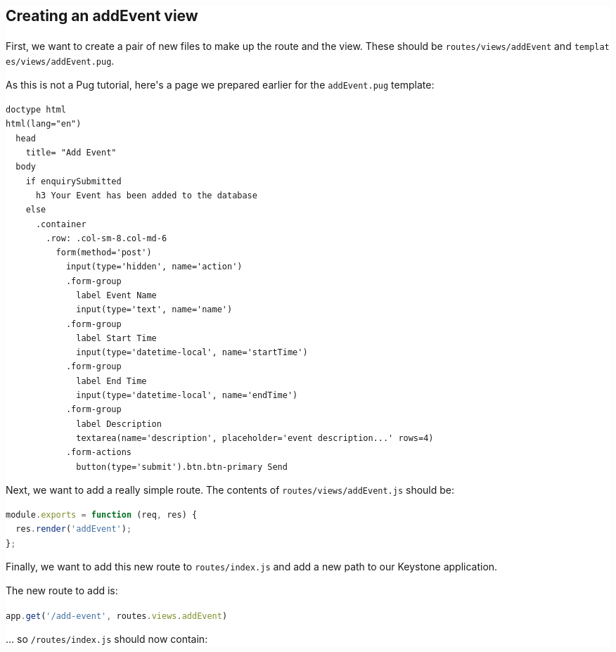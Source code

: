 
## Creating an addEvent view

First, we want to create a pair of new files to make up the route and the view. These should be `routes/views/addEvent` and `templates/views/addEvent.pug`.

As this is not a Pug tutorial, here's a page we prepared earlier for the `addEvent.pug` template:

```jade
doctype html
html(lang="en")
  head
    title= "Add Event"
  body
    if enquirySubmitted
      h3 Your Event has been added to the database
    else
      .container
        .row: .col-sm-8.col-md-6
          form(method='post')
            input(type='hidden', name='action')
            .form-group
              label Event Name
              input(type='text', name='name')
            .form-group
              label Start Time
              input(type='datetime-local', name='startTime')
            .form-group
              label End Time
              input(type='datetime-local', name='endTime')
            .form-group
              label Description
              textarea(name='description', placeholder='event description...' rows=4)
            .form-actions
              button(type='submit').btn.btn-primary Send
```

Next, we want to add a really simple route. The contents of `routes/views/addEvent.js` should be:

```javascript
module.exports = function (req, res) {
  res.render('addEvent');
};
```

Finally, we want to add this new route to `routes/index.js` and add a new path to our Keystone application.

The new route to add is:

```javascript
app.get('/add-event', routes.views.addEvent)
```

... so `/routes/index.js` should now contain:
